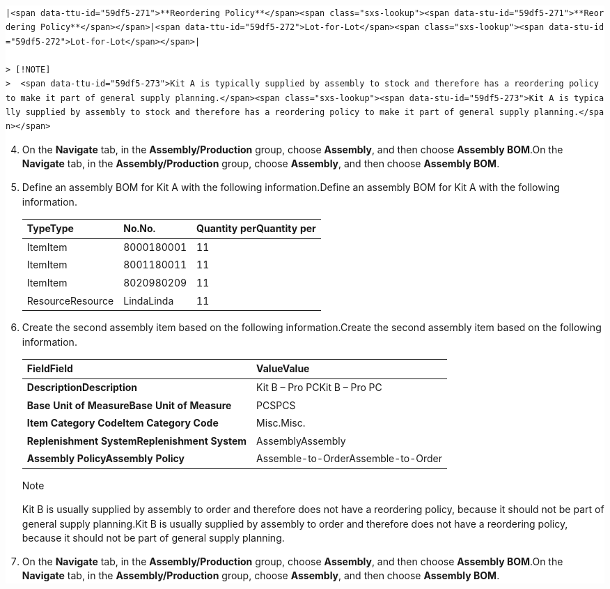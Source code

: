     |<span data-ttu-id="59df5-271">**Reordering Policy**</span><span class="sxs-lookup"><span data-stu-id="59df5-271">**Reordering Policy**</span></span>|<span data-ttu-id="59df5-272">Lot-for-Lot</span><span class="sxs-lookup"><span data-stu-id="59df5-272">Lot-for-Lot</span></span>|  

    > [!NOTE]  
    >  <span data-ttu-id="59df5-273">Kit A is typically supplied by assembly to stock and therefore has a reordering policy to make it part of general supply planning.</span><span class="sxs-lookup"><span data-stu-id="59df5-273">Kit A is typically supplied by assembly to stock and therefore has a reordering policy to make it part of general supply planning.</span></span>  

4.  <span data-ttu-id="59df5-274">On the **Navigate** tab, in the **Assembly/Production** group, choose **Assembly**, and then choose **Assembly BOM**.</span><span class="sxs-lookup"><span data-stu-id="59df5-274">On the **Navigate** tab, in the **Assembly/Production** group, choose **Assembly**, and then choose **Assembly BOM**.</span></span>  
5.  <span data-ttu-id="59df5-275">Define an assembly BOM for Kit A with the following information.</span><span class="sxs-lookup"><span data-stu-id="59df5-275">Define an assembly BOM for Kit A with the following information.</span></span>  

    |<span data-ttu-id="59df5-276">**Type**</span><span class="sxs-lookup"><span data-stu-id="59df5-276">**Type**</span></span>|<span data-ttu-id="59df5-277">**No.**</span><span class="sxs-lookup"><span data-stu-id="59df5-277">**No.**</span></span>|<span data-ttu-id="59df5-278">**Quantity per**</span><span class="sxs-lookup"><span data-stu-id="59df5-278">**Quantity per**</span></span>|  
    |-------------------------------|------------------------------|---------------------------------------|  
    |<span data-ttu-id="59df5-279">Item</span><span class="sxs-lookup"><span data-stu-id="59df5-279">Item</span></span>|<span data-ttu-id="59df5-280">80001</span><span class="sxs-lookup"><span data-stu-id="59df5-280">80001</span></span>|<span data-ttu-id="59df5-281">1</span><span class="sxs-lookup"><span data-stu-id="59df5-281">1</span></span>|  
    |<span data-ttu-id="59df5-282">Item</span><span class="sxs-lookup"><span data-stu-id="59df5-282">Item</span></span>|<span data-ttu-id="59df5-283">80011</span><span class="sxs-lookup"><span data-stu-id="59df5-283">80011</span></span>|<span data-ttu-id="59df5-284">1</span><span class="sxs-lookup"><span data-stu-id="59df5-284">1</span></span>|  
    |<span data-ttu-id="59df5-285">Item</span><span class="sxs-lookup"><span data-stu-id="59df5-285">Item</span></span>|<span data-ttu-id="59df5-286">80209</span><span class="sxs-lookup"><span data-stu-id="59df5-286">80209</span></span>|<span data-ttu-id="59df5-287">1</span><span class="sxs-lookup"><span data-stu-id="59df5-287">1</span></span>|  
    |<span data-ttu-id="59df5-288">Resource</span><span class="sxs-lookup"><span data-stu-id="59df5-288">Resource</span></span>|<span data-ttu-id="59df5-289">Linda</span><span class="sxs-lookup"><span data-stu-id="59df5-289">Linda</span></span>|<span data-ttu-id="59df5-290">1</span><span class="sxs-lookup"><span data-stu-id="59df5-290">1</span></span>|  

6.  <span data-ttu-id="59df5-291">Create the second assembly item based on the following information.</span><span class="sxs-lookup"><span data-stu-id="59df5-291">Create the second assembly item based on the following information.</span></span>  

    |<span data-ttu-id="59df5-292">Field</span><span class="sxs-lookup"><span data-stu-id="59df5-292">Field</span></span>|<span data-ttu-id="59df5-293">Value</span><span class="sxs-lookup"><span data-stu-id="59df5-293">Value</span></span>|  
    |---------------------------------|-----------|  
    |<span data-ttu-id="59df5-294">**Description**</span><span class="sxs-lookup"><span data-stu-id="59df5-294">**Description**</span></span>|<span data-ttu-id="59df5-295">Kit B – Pro PC</span><span class="sxs-lookup"><span data-stu-id="59df5-295">Kit B – Pro PC</span></span>|  
    |<span data-ttu-id="59df5-296">**Base Unit of Measure**</span><span class="sxs-lookup"><span data-stu-id="59df5-296">**Base Unit of Measure**</span></span>|<span data-ttu-id="59df5-297">PCS</span><span class="sxs-lookup"><span data-stu-id="59df5-297">PCS</span></span>|  
    |<span data-ttu-id="59df5-298">**Item Category Code**</span><span class="sxs-lookup"><span data-stu-id="59df5-298">**Item Category Code**</span></span>|<span data-ttu-id="59df5-299">Misc.</span><span class="sxs-lookup"><span data-stu-id="59df5-299">Misc.</span></span>|  
    |<span data-ttu-id="59df5-300">**Replenishment System**</span><span class="sxs-lookup"><span data-stu-id="59df5-300">**Replenishment System**</span></span>|<span data-ttu-id="59df5-301">Assembly</span><span class="sxs-lookup"><span data-stu-id="59df5-301">Assembly</span></span>|  
    |<span data-ttu-id="59df5-302">**Assembly Policy**</span><span class="sxs-lookup"><span data-stu-id="59df5-302">**Assembly Policy**</span></span>|<span data-ttu-id="59df5-303">Assemble-to-Order</span><span class="sxs-lookup"><span data-stu-id="59df5-303">Assemble-to-Order</span></span>|  

    > [!NOTE]  
    >  <span data-ttu-id="59df5-304">Kit B is usually supplied by assembly to order and therefore does not have a reordering policy, because it should not be part of general supply planning.</span><span class="sxs-lookup"><span data-stu-id="59df5-304">Kit B is usually supplied by assembly to order and therefore does not have a reordering policy, because it should not be part of general supply planning.</span></span>  

7.  <span data-ttu-id="59df5-305">On the **Navigate** tab, in the **Assembly/Production** group, choose **Assembly**, and then choose **Assembly BOM**.</span><span class="sxs-lookup"><span data-stu-id="59df5-305">On the **Navigate** tab, in the **Assembly/Production** group, choose **Assembly**, and then choose **Assembly BOM**.</span></span>  